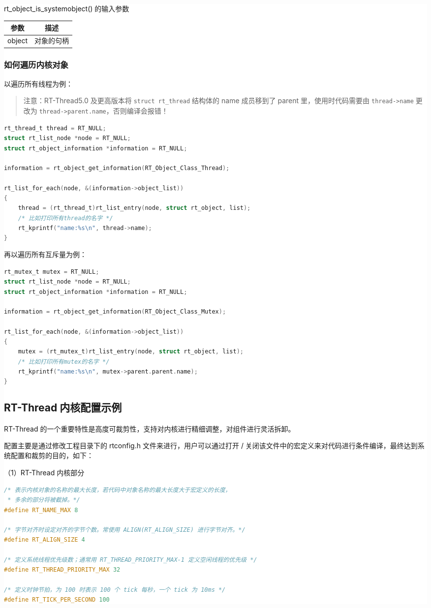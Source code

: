 rt_object_is_systemobject() 的输入参数

|**参数**|**描述**  |
|----------|------------|
| object   | 对象的句柄 |

### 如何遍历内核对象

以遍历所有线程为例：

> 注意：RT-Thread5.0 及更高版本将 `struct rt_thread` 结构体的 name 成员移到了 parent 里，使用时代码需要由 `thread->name` 更改为 `thread->parent.name`，否则编译会报错！

```c
rt_thread_t thread = RT_NULL;
struct rt_list_node *node = RT_NULL;
struct rt_object_information *information = RT_NULL;

information = rt_object_get_information(RT_Object_Class_Thread);

rt_list_for_each(node, &(information->object_list))
{
    thread = (rt_thread_t)rt_list_entry(node, struct rt_object, list);
    /* 比如打印所有thread的名字 */
    rt_kprintf("name:%s\n", thread->name);
}
```

再以遍历所有互斥量为例：

```c
rt_mutex_t mutex = RT_NULL;
struct rt_list_node *node = RT_NULL;
struct rt_object_information *information = RT_NULL;

information = rt_object_get_information(RT_Object_Class_Mutex);

rt_list_for_each(node, &(information->object_list))
{
    mutex = (rt_mutex_t)rt_list_entry(node, struct rt_object, list);
    /* 比如打印所有mutex的名字 */
    rt_kprintf("name:%s\n", mutex->parent.parent.name);
}
```

RT-Thread 内核配置示例
----------------------

RT-Thread 的一个重要特性是高度可裁剪性，支持对内核进行精细调整，对组件进行灵活拆卸。

配置主要是通过修改工程目录下的 rtconfig.h 文件来进行，用户可以通过打开 / 关闭该文件中的宏定义来对代码进行条件编译，最终达到系统配置和裁剪的目的，如下：

（1）RT-Thread 内核部分

```c
/* 表示内核对象的名称的最大长度，若代码中对象名称的最大长度大于宏定义的长度，
 * 多余的部分将被截掉。*/
#define RT_NAME_MAX 8

/* 字节对齐时设定对齐的字节个数。常使用 ALIGN(RT_ALIGN_SIZE) 进行字节对齐。*/
#define RT_ALIGN_SIZE 4

/* 定义系统线程优先级数；通常用 RT_THREAD_PRIORITY_MAX-1 定义空闲线程的优先级 */
#define RT_THREAD_PRIORITY_MAX 32

/* 定义时钟节拍，为 100 时表示 100 个 tick 每秒，一个 tick 为 10ms */
#define RT_TICK_PER_SECOND 100

```